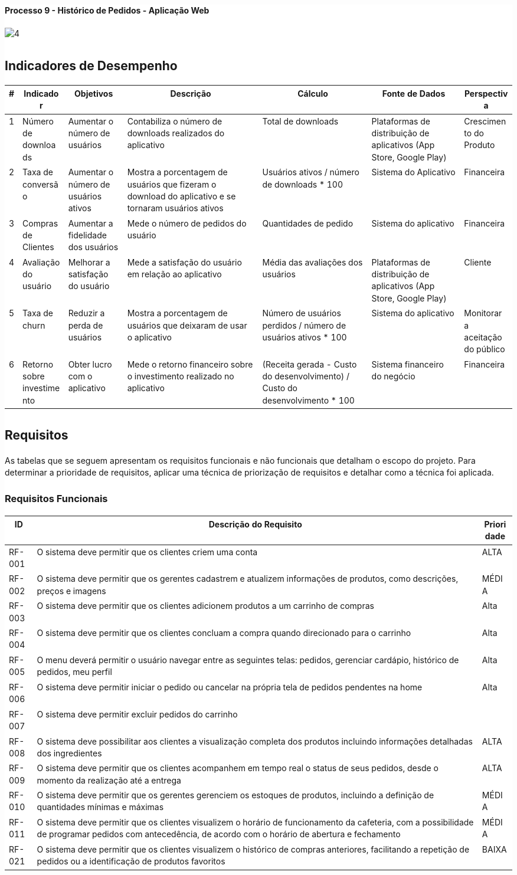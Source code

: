 #### Processo 9 - Histórico de Pedidos - Aplicação Web
![4](https://github.com/ICEI-PUC-Minas-PMV-ADS/pmv-ads-2024-1-e4-proj-dist-t4-time4-Dolce-Coffe/assets/111931438/2aa2153e-d65c-4c4a-8939-5e18121c6d3b)

## Indicadores de Desempenho

| # |Indicador|Objetivos|Descrição|Cálculo|Fonte de Dados|Perspectiva|
|--|--|--|--|--|--|--|
| 1 | Número de downloads | Aumentar o número de usuários | Contabiliza o número de downloads realizados do aplicativo | Total de downloads | Plataformas de distribuição de aplicativos (App Store, Google Play) | Crescimento do Produto
|2| Taxa de conversão | Aumentar o número de usuários ativos | Mostra a porcentagem de usuários que fizeram o download do aplicativo e se tornaram usuários ativos | Usuários ativos / número de downloads * 100 | Sistema do Aplicativo | Financeira |
|3| Compras de Clientes | Aumentar a fidelidade dos usuários | Mede o número de pedidos do usuário | Quantidades de pedido | Sistema do aplicativo | Financeira |
|4| Avaliação do usuário | Melhorar a satisfação do usuário | Mede a satisfação do usuário em relação ao aplicativo | Média das avaliações dos usuários | Plataformas de distribuição de aplicativos (App Store, Google Play) | Cliente |
|5| Taxa de churn | Reduzir a perda de usuários | Mostra a porcentagem de usuários que deixaram de usar o aplicativo | Número de usuários perdidos / número de usuários ativos * 100 | Sistema do aplicativo | Monitorar a aceitação do público |
|6| Retorno sobre investimento | Obter lucro com o aplicativo | Mede o retorno financeiro sobre o investimento realizado no aplicativo | (Receita gerada - Custo do desenvolvimento) / Custo do desenvolvimento * 100 | Sistema financeiro do negócio | Financeira |

## Requisitos

As tabelas que se seguem apresentam os requisitos funcionais e não funcionais que detalham o escopo do projeto. Para determinar a prioridade de requisitos, aplicar uma técnica de priorização de requisitos e detalhar como a técnica foi aplicada.

### Requisitos Funcionais

|ID    | Descrição do Requisito  | Prioridade |
|------|-----------------------------------------|----|
|RF-001| O sistema deve permitir que os clientes criem uma conta | ALTA | 
|RF-002| O sistema deve permitir que os gerentes cadastrem e atualizem informações de produtos, como descrições, preços e imagens | MÉDIA |
| RF-003| O sistema deve permitir que os clientes adicionem produtos a um carrinho de compras | Alta |
| RF-004| O sistema deve permitir que os clientes concluam a compra quando direcionado para o carrinho | Alta |
| RF-005| O menu deverá permitir o usuário navegar entre as seguintes telas: pedidos, gerenciar cardápio, histórico de pedidos, meu perfil | Alta|
| RF-006| O sistema deve permitir iniciar o pedido ou cancelar na própria tela de pedidos pendentes na home | Alta| 
| RF-007| O sistema deve permitir excluir pedidos do carrinho |
| RF-008 | O sistema deve possibilitar aos clientes a visualização completa dos produtos incluindo informações detalhadas dos ingredientes | ALTA |
| RF-009 | O sistema deve permitir que os clientes acompanhem em tempo real o status de seus pedidos, desde o momento da realização até a entrega | ALTA |
| RF-010 | O sistema deve permitir que os gerentes gerenciem os estoques de produtos, incluindo a definição de quantidades mínimas e máximas | MÉDIA |
|RF-011| O sistema deve permitir que os clientes visualizem o horário de funcionamento da cafeteria, com a possibilidade de programar pedidos com antecedência, de acordo com o horário de abertura e fechamento | MÉDIA |
|RF-021| O sistema deve permitir que os clientes visualizem o histórico de compras anteriores, facilitando a repetição de pedidos ou a identificação de produtos favoritos | BAIXA |

